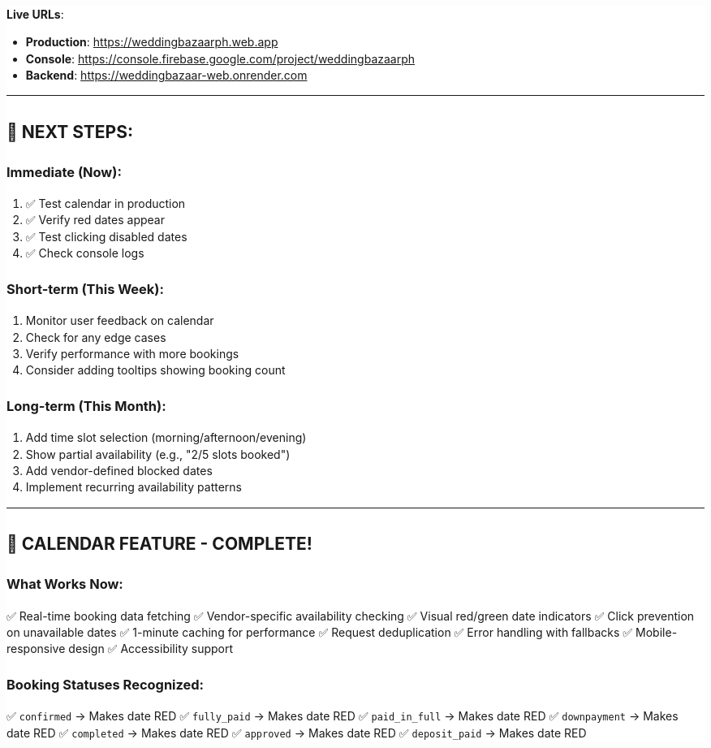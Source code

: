 **Live URLs**:
- **Production**: https://weddingbazaarph.web.app
- **Console**: https://console.firebase.google.com/project/weddingbazaarph
- **Backend**: https://weddingbazaar-web.onrender.com

---

## 🔄 **NEXT STEPS:**

### Immediate (Now):
1. ✅ Test calendar in production
2. ✅ Verify red dates appear
3. ✅ Test clicking disabled dates
4. ✅ Check console logs

### Short-term (This Week):
1. Monitor user feedback on calendar
2. Check for any edge cases
3. Verify performance with more bookings
4. Consider adding tooltips showing booking count

### Long-term (This Month):
1. Add time slot selection (morning/afternoon/evening)
2. Show partial availability (e.g., "2/5 slots booked")
3. Add vendor-defined blocked dates
4. Implement recurring availability patterns

---

## 🎯 **CALENDAR FEATURE - COMPLETE!**

### What Works Now:
✅ Real-time booking data fetching
✅ Vendor-specific availability checking
✅ Visual red/green date indicators
✅ Click prevention on unavailable dates
✅ 1-minute caching for performance
✅ Request deduplication
✅ Error handling with fallbacks
✅ Mobile-responsive design
✅ Accessibility support

### Booking Statuses Recognized:
✅ `confirmed` → Makes date RED
✅ `fully_paid` → Makes date RED
✅ `paid_in_full` → Makes date RED
✅ `downpayment` → Makes date RED
✅ `completed` → Makes date RED
✅ `approved` → Makes date RED
✅ `deposit_paid` → Makes date RED
